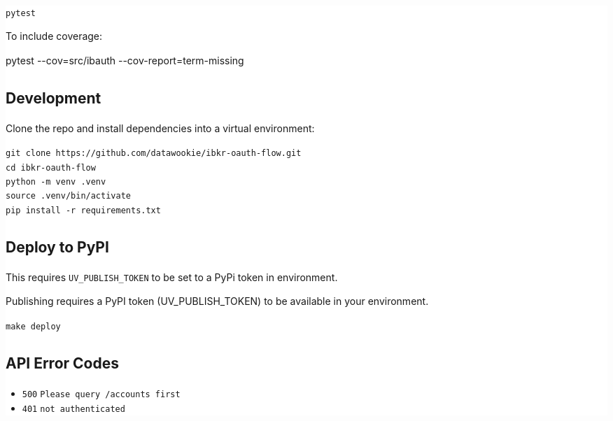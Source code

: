 ```
pytest
```

To include coverage:

pytest --cov=src/ibauth --cov-report=term-missing

## Development

Clone the repo and install dependencies into a virtual environment:

```
git clone https://github.com/datawookie/ibkr-oauth-flow.git
cd ibkr-oauth-flow
python -m venv .venv
source .venv/bin/activate
pip install -r requirements.txt
```

## Deploy to PyPI

This requires `UV_PUBLISH_TOKEN` to be set to a PyPi token in environment.

Publishing requires a PyPI token (UV_PUBLISH_TOKEN) to be available in your
environment.

```
make deploy
```

## API Error Codes

- `500` `Please query /accounts first`
- `401` `not authenticated`
